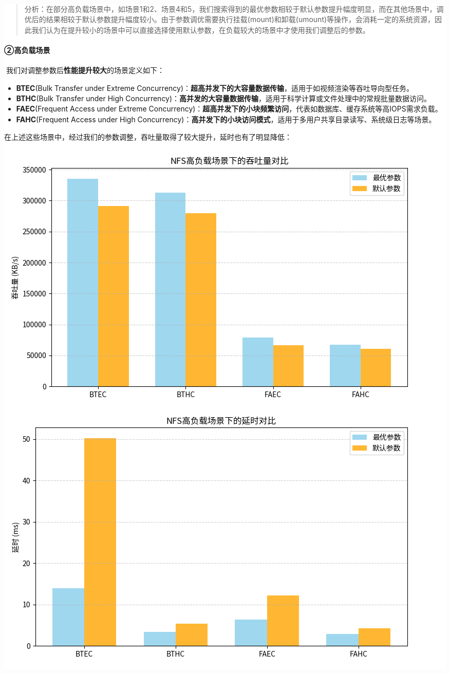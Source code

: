> 分析：在部分高负载场景中，如场景1和2、场景4和5，我们搜索得到的最优参数相较于默认参数提升幅度明显，而在其他场景中，调优后的结果相较于默认参数提升幅度较小。由于参数调优需要执行挂载(mount)和卸载(umount)等操作，会消耗一定的系统资源，因此我们认为在提升较小的场景中可以直接选择使用默认参数，在负载较大的场景中才使用我们调整后的参数。

#### ②高负载场景
​	我们对调整参数后**性能提升较大**的场景定义如下：
- **BTEC**(Bulk Transfer under Extreme Concurrency)：**超高并发下的大容量数据传输**，适用于如视频渲染等吞吐导向型任务。
- **BTHC**(Bulk Transfer under High Concurrency)：**高并发的大容量数据传输**，适用于科学计算或文件处理中的常规批量数据访问。
- **FAEC**(Frequent Access under Extreme Concurrency)：**超高并发下的小块频繁访问**，代表如数据库、缓存系统等高IOPS需求负载。
- **FAHC**(Frequent Access under High Concurrency)：**高并发下的小块访问模式**，适用于多用户共享目录读写、系统级日志等场景。

​	在上述这些场景中，经过我们的参数调整，吞吐量取得了较大提升，延时也有了明显降低：

 ![alt text](配置调优测试文档.assets/nfs_throughput_comparison.png) 
 ![alt text](配置调优测试文档.assets/nfs_latency_comparison.png) 